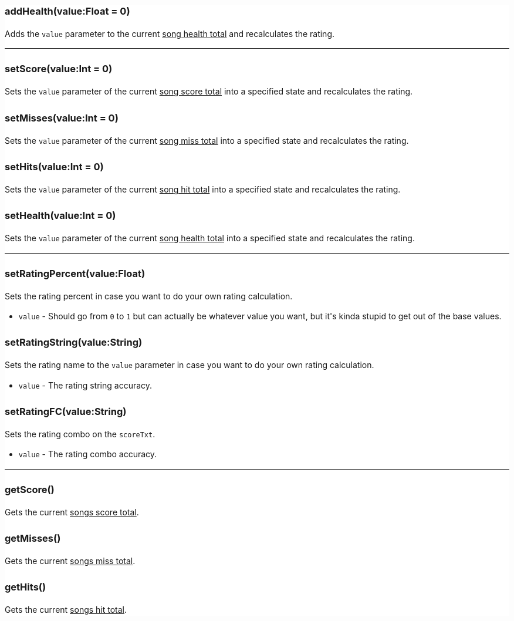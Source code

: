 ### addHealth(value:Float = 0)
Adds the `value` parameter to the current <ins>song health total</ins> and recalculates the rating.

***

### setScore(value:Int = 0)
Sets the `value` parameter of the current <ins>song score total</ins> into a specified state and recalculates the rating.

### setMisses(value:Int = 0)
Sets the `value` parameter of the current <ins>song miss total</ins> into a specified state and recalculates the rating.

### setHits(value:Int = 0)
Sets the `value` parameter of the current <ins>song hit total</ins> into a specified state and recalculates the rating.

### setHealth(value:Int = 0)
Sets the `value` parameter of the current <ins>song health total</ins> into a specified state and recalculates the rating.

***

### setRatingPercent(value:Float)
Sets the rating percent in case you want to do your own rating calculation.

- `value` - Should go from `0` to `1` but can actually be whatever value you want, but it's kinda stupid to get out of the base values.

### setRatingString(value:String)
Sets the rating name to the `value` parameter in case you want to do your own rating calculation.

- `value` - The rating string accuracy.

### setRatingFC(value:String)
Sets the rating combo on the `scoreTxt`.

- `value` - The rating combo accuracy.

***

### getScore()
Gets the current <ins>songs score total</ins>.

### getMisses()
Gets the current <ins>songs miss total</ins>.

### getHits()
Gets the current <ins>songs hit total</ins>.
